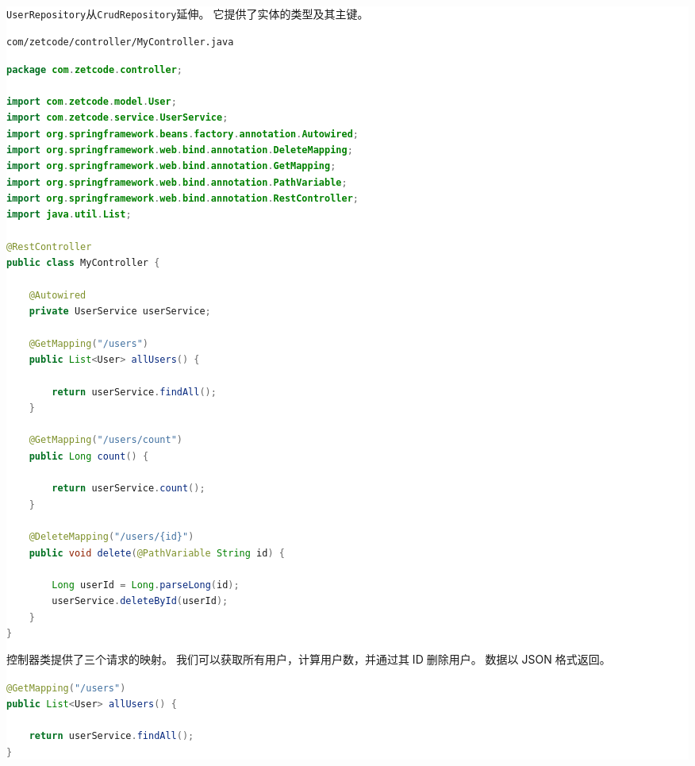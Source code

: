 `UserRepository`从`CrudRepository`延伸。 它提供了实体的类型及其主键。

`com/zetcode/controller/MyController.java`

```java
package com.zetcode.controller;

import com.zetcode.model.User;
import com.zetcode.service.UserService;
import org.springframework.beans.factory.annotation.Autowired;
import org.springframework.web.bind.annotation.DeleteMapping;
import org.springframework.web.bind.annotation.GetMapping;
import org.springframework.web.bind.annotation.PathVariable;
import org.springframework.web.bind.annotation.RestController;
import java.util.List;

@RestController
public class MyController {

    @Autowired
    private UserService userService;

    @GetMapping("/users")
    public List<User> allUsers() {

        return userService.findAll();
    }

    @GetMapping("/users/count")
    public Long count() {

        return userService.count();
    }

    @DeleteMapping("/users/{id}")
    public void delete(@PathVariable String id) {

        Long userId = Long.parseLong(id);
        userService.deleteById(userId);
    }
}

```

控制器类提供了三个请求的映射。 我们可以获取所有用户，计算用户数，并通过其 ID 删除用户。 数据以 JSON 格式返回。

```java
@GetMapping("/users")
public List<User> allUsers() {

    return userService.findAll();
}

```
